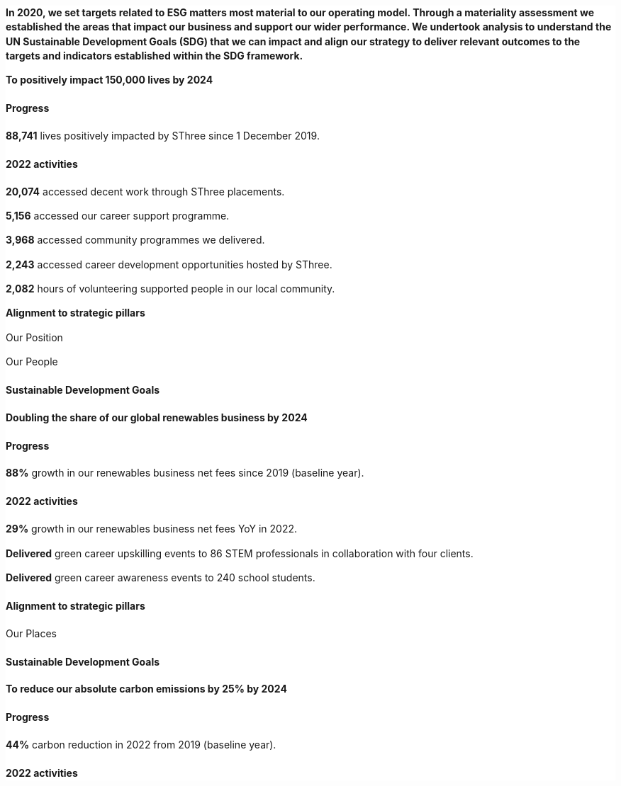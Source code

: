 **In 2020, we set targets related to ESG matters most material to our operating model. Through a materiality assessment we established the areas that impact our business and support our wider performance. We undertook analysis to understand the UN Sustainable Development Goals (SDG) that we can impact and align our strategy to deliver relevant outcomes to the targets and indicators established within the SDG framework.**

**To positively impact 150,000 lives by 2024**

#### **Progress**

**88,741** lives positively impacted by SThree since 1 December 2019.

#### **2022 activities**

**20,074** accessed decent work through SThree placements.

**5,156** accessed our career support programme.

**3,968** accessed community programmes we delivered.

**2,243** accessed career development opportunities hosted by SThree.

**2,082** hours of volunteering supported people in our local community.

**Alignment to strategic pillars** 

Our Position

Our People

#### **Sustainable Development Goals**

**Doubling the share of our global renewables business by 2024**

#### **Progress**

**88%** growth in our renewables business net fees since 2019 (baseline year).

#### **2022 activities**

**29%** growth in our renewables business net fees YoY in 2022.

**Delivered** green career upskilling events to 86 STEM professionals in collaboration with four clients.

**Delivered** green career awareness events to 240 school students.

#### **Alignment to strategic pillars**

Our Places

#### **Sustainable Development Goals**

**To reduce our absolute carbon emissions by 25% by 2024**

#### **Progress**

**44%** carbon reduction in 2022 from 2019 (baseline year).

#### **2022 activities**
